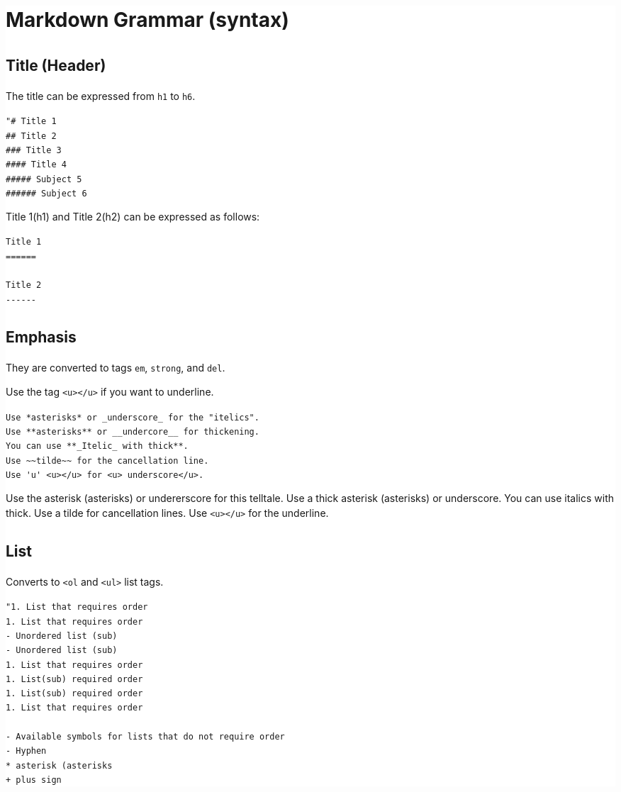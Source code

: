 # Markdown Grammar (syntax)

## Title (Header)

The title can be expressed from `h1` to `h6`.

```undefined
"# Title 1
## Title 2
### Title 3
#### Title 4
##### Subject 5
###### Subject 6

```

Title 1(h1) and Title 2(h2) can be expressed as follows:

```undefined
Title 1
======

Title 2
------

```

## Emphasis

They are converted to tags `em`, `strong`, and `del`.

Use the tag `<u></u>` if you want to underline.

```undefined
Use *asterisks* or _underscore_ for the "itelics".
Use **asterisks** or __undercore__ for thickening.
You can use **_Itelic_ with thick**.
Use ~~tilde~~ for the cancellation line.
Use 'u' <u></u> for <u> underscore</u>.

```

Use the asterisk (asterisks) or undererscore for this telltale.
Use a thick asterisk (asterisks) or underscore.
You can use italics with thick.
Use a tilde for cancellation lines.
Use `<u></u>` for the underline.

## List

Converts to `<ol` and `<ul>` list tags.

```undefined
"1. List that requires order
1. List that requires order
- Unordered list (sub)
- Unordered list (sub)
1. List that requires order
1. List(sub) required order
1. List(sub) required order
1. List that requires order

- Available symbols for lists that do not require order
- Hyphen
* asterisk (asterisks
+ plus sign
```